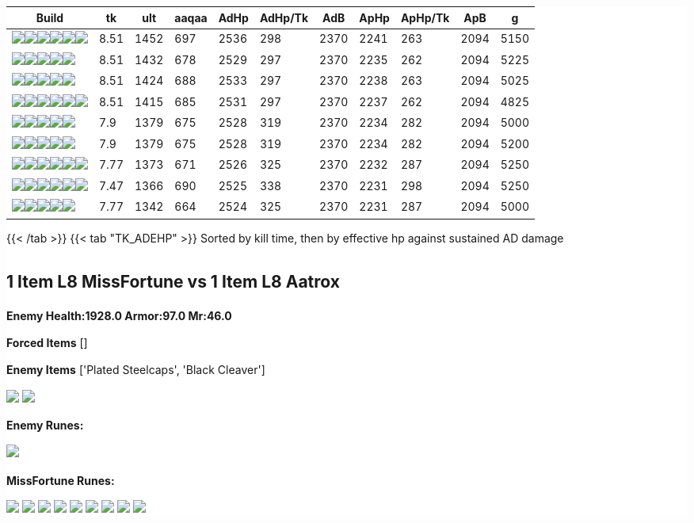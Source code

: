 



 Build |tk|ult|aaqaa|AdHp|AdHp/Tk|AdB|ApHp|ApHp/Tk|ApB|g
-|-|-|-|-|-|-|-|-|-|-
![](/item/3142.png)![](/item/1001.png)![](/item/1053.png)![](/item/1055.png)![](/item/1036.png)![](/item/1036.png)|8.51|1452|697|2536|298|2370|2241|263|2094|5150
![](/item/6701.png)![](/item/1001.png)![](/item/1053.png)![](/item/1055.png)![](/item/1037.png)|8.51|1432|678|2529|297|2370|2235|262|2094|5225
![](/item/6695.png)![](/item/1001.png)![](/item/1053.png)![](/item/1055.png)![](/item/1037.png)|8.51|1424|688|2533|297|2370|2238|263|2094|5025
![](/item/3134.png)![](/item/1001.png)![](/item/1053.png)![](/item/1055.png)![](/item/1038.png)![](/item/1037.png)|8.51|1415|685|2531|297|2370|2237|262|2094|4825
![](/item/6697.png)![](/item/1001.png)![](/item/1053.png)![](/item/1055.png)![](/item/1036.png)|7.9|1379|675|2528|319|2370|2234|282|2094|5000
![](/item/6698.png)![](/item/1001.png)![](/item/1053.png)![](/item/1055.png)![](/item/1036.png)|7.9|1379|675|2528|319|2370|2234|282|2094|5200
![](/item/3004.png)![](/item/1001.png)![](/item/1053.png)![](/item/1055.png)![](/item/1036.png)![](/item/1036.png)|7.77|1373|671|2526|325|2370|2232|287|2094|5250
![](/item/3508.png)![](/item/1001.png)![](/item/1053.png)![](/item/1055.png)![](/item/1036.png)![](/item/1036.png)|7.47|1366|690|2525|338|2370|2231|298|2094|5250
![](/item/6696.png)![](/item/1001.png)![](/item/1053.png)![](/item/1055.png)![](/item/1036.png)|7.77|1342|664|2524|325|2370|2231|287|2094|5000
{{< /tab >}}
{{< tab "TK_ADEHP" >}}
Sorted by kill time, then by effective hp against sustained AD damage
## 1 Item L8 MissFortune vs 1 Item L8 Aatrox

**Enemy Health:1928.0 Armor:97.0 Mr:46.0**


**Forced Items** []








**Enemy Items** ['Plated Steelcaps', 'Black Cleaver']





![](/item/3047.png)
![](/item/3071.png)



**Enemy Runes:**





![](/StatMods/StatModsHealthScalingIcon.png)



**MissFortune Runes:**


![](/Styles/Precision/PressTheAttack/PressTheAttack.png)
![](/Styles/Precision/PresenceOfMind/PresenceOfMind.png)
![](/Styles/Precision/LegendAlacrity/LegendAlacrity.png)
![](/Styles/Precision/CutDown/CutDown.png)
![](/Styles/Sorcery/AbsoluteFocus/AbsoluteFocus.png)
![](/Styles/Sorcery/GatheringStorm/GatheringStorm.png)
![](/StatMods/StatModsAdaptiveForceIcon.png)
![](/StatMods/StatModsAdaptiveForceIcon.png)
![](/StatMods/StatModsHealthScalingIcon.png)